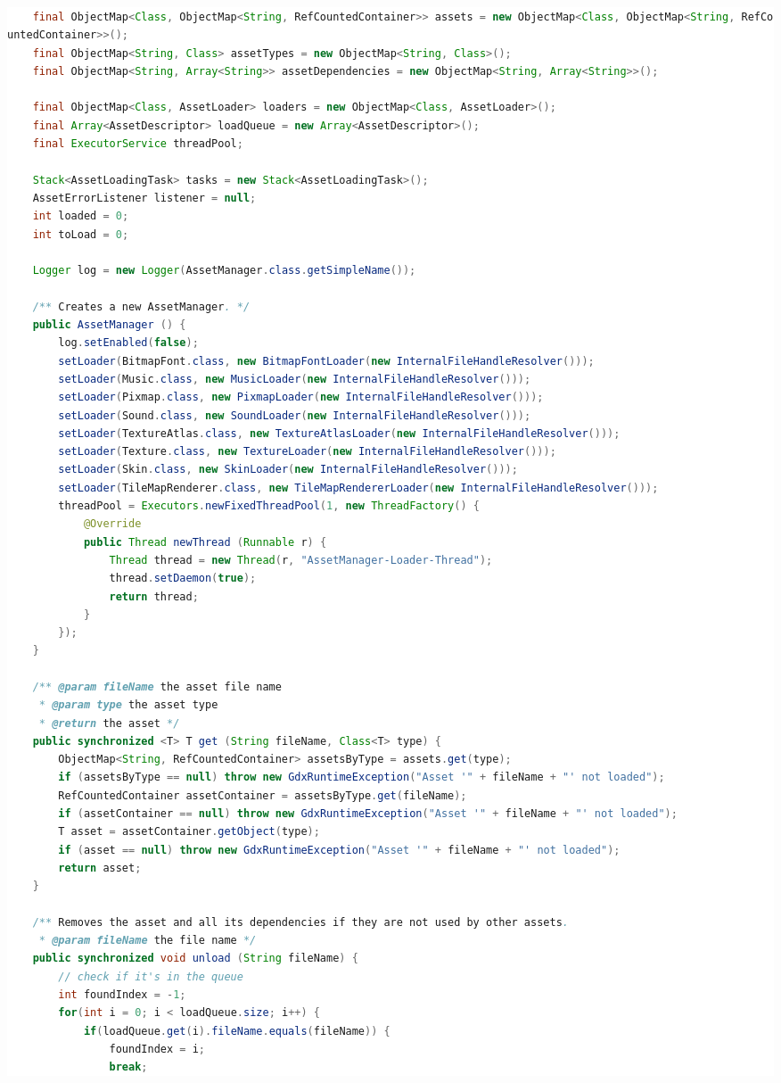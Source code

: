 ```java
	final ObjectMap<Class, ObjectMap<String, RefCountedContainer>> assets = new ObjectMap<Class, ObjectMap<String, RefCountedContainer>>();
	final ObjectMap<String, Class> assetTypes = new ObjectMap<String, Class>();
	final ObjectMap<String, Array<String>> assetDependencies = new ObjectMap<String, Array<String>>();

	final ObjectMap<Class, AssetLoader> loaders = new ObjectMap<Class, AssetLoader>();
	final Array<AssetDescriptor> loadQueue = new Array<AssetDescriptor>();
	final ExecutorService threadPool;

	Stack<AssetLoadingTask> tasks = new Stack<AssetLoadingTask>();
	AssetErrorListener listener = null;
	int loaded = 0;
	int toLoad = 0;

	Logger log = new Logger(AssetManager.class.getSimpleName());

	/** Creates a new AssetManager. */
	public AssetManager () {
		log.setEnabled(false);
		setLoader(BitmapFont.class, new BitmapFontLoader(new InternalFileHandleResolver()));
		setLoader(Music.class, new MusicLoader(new InternalFileHandleResolver()));
		setLoader(Pixmap.class, new PixmapLoader(new InternalFileHandleResolver()));
		setLoader(Sound.class, new SoundLoader(new InternalFileHandleResolver()));
		setLoader(TextureAtlas.class, new TextureAtlasLoader(new InternalFileHandleResolver()));
		setLoader(Texture.class, new TextureLoader(new InternalFileHandleResolver()));
		setLoader(Skin.class, new SkinLoader(new InternalFileHandleResolver()));
		setLoader(TileMapRenderer.class, new TileMapRendererLoader(new InternalFileHandleResolver()));
		threadPool = Executors.newFixedThreadPool(1, new ThreadFactory() {
			@Override
			public Thread newThread (Runnable r) {
				Thread thread = new Thread(r, "AssetManager-Loader-Thread");
				thread.setDaemon(true);
				return thread;
			}
		});
	}

	/** @param fileName the asset file name
	 * @param type the asset type
	 * @return the asset */
	public synchronized <T> T get (String fileName, Class<T> type) {
		ObjectMap<String, RefCountedContainer> assetsByType = assets.get(type);
		if (assetsByType == null) throw new GdxRuntimeException("Asset '" + fileName + "' not loaded");
		RefCountedContainer assetContainer = assetsByType.get(fileName);
		if (assetContainer == null) throw new GdxRuntimeException("Asset '" + fileName + "' not loaded");
		T asset = assetContainer.getObject(type);
		if (asset == null) throw new GdxRuntimeException("Asset '" + fileName + "' not loaded");
		return asset;
	}

	/** Removes the asset and all its dependencies if they are not used by other assets.
	 * @param fileName the file name */
	public synchronized void unload (String fileName) {			
		// check if it's in the queue
		int foundIndex = -1;
		for(int i = 0; i < loadQueue.size; i++) {
			if(loadQueue.get(i).fileName.equals(fileName)) {
				foundIndex = i;
				break;
```